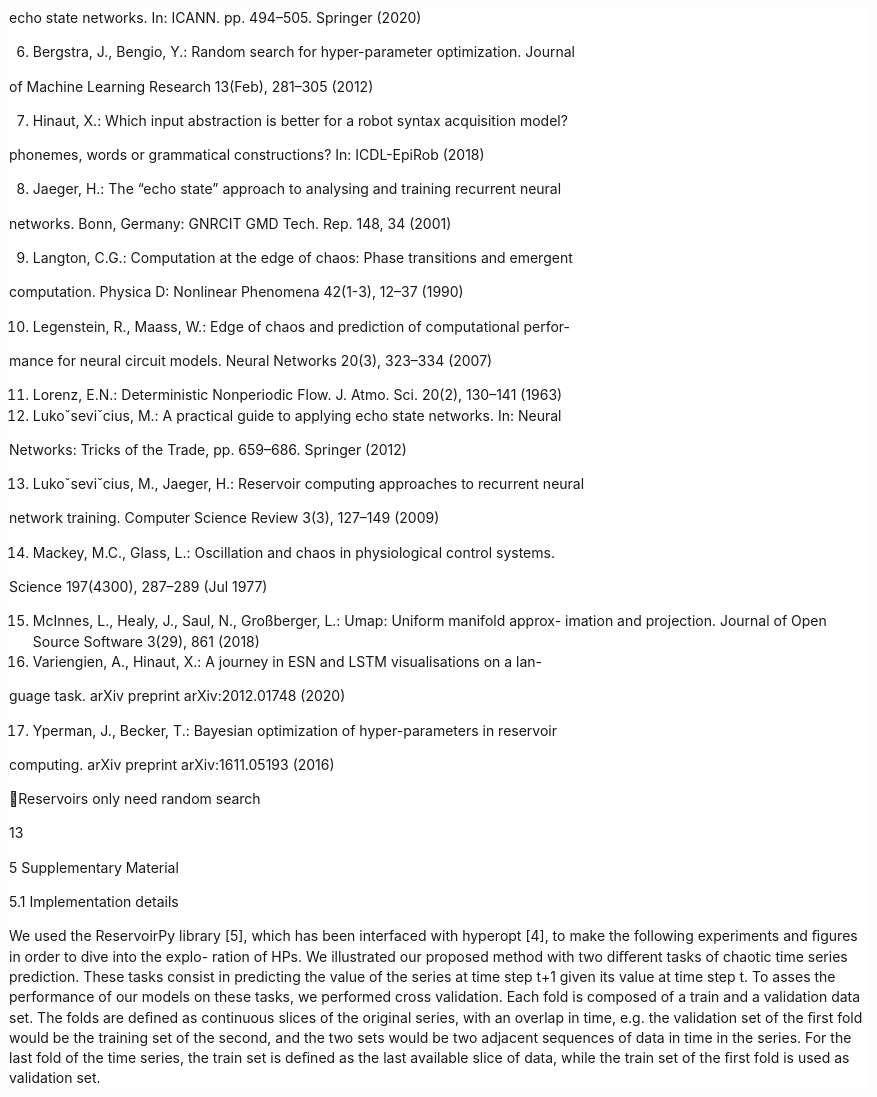 echo state networks. In: ICANN. pp. 494–505. Springer (2020)

6. Bergstra, J., Bengio, Y.: Random search for hyper-parameter optimization. Journal

of Machine Learning Research 13(Feb), 281–305 (2012)

7. Hinaut, X.: Which input abstraction is better for a robot syntax acquisition model?

phonemes, words or grammatical constructions? In: ICDL-EpiRob (2018)

8. Jaeger, H.: The “echo state” approach to analysing and training recurrent neural

networks. Bonn, Germany: GNRCIT GMD Tech. Rep. 148, 34 (2001)

9. Langton, C.G.: Computation at the edge of chaos: Phase transitions and emergent

computation. Physica D: Nonlinear Phenomena 42(1-3), 12–37 (1990)

10. Legenstein, R., Maass, W.: Edge of chaos and prediction of computational perfor-

mance for neural circuit models. Neural Networks 20(3), 323–334 (2007)

11. Lorenz, E.N.: Deterministic Nonperiodic Flow. J. Atmo. Sci. 20(2), 130–141 (1963)
12. Lukoˇseviˇcius, M.: A practical guide to applying echo state networks. In: Neural

Networks: Tricks of the Trade, pp. 659–686. Springer (2012)

13. Lukoˇseviˇcius, M., Jaeger, H.: Reservoir computing approaches to recurrent neural

network training. Computer Science Review 3(3), 127–149 (2009)

14. Mackey, M.C., Glass, L.: Oscillation and chaos in physiological control systems.

Science 197(4300), 287–289 (Jul 1977)

15. McInnes, L., Healy, J., Saul, N., Großberger, L.: Umap: Uniform manifold approx-
imation and projection. Journal of Open Source Software 3(29), 861 (2018)
16. Variengien, A., Hinaut, X.: A journey in ESN and LSTM visualisations on a lan-

guage task. arXiv preprint arXiv:2012.01748 (2020)

17. Yperman, J., Becker, T.: Bayesian optimization of hyper-parameters in reservoir

computing. arXiv preprint arXiv:1611.05193 (2016)

Reservoirs only need random search

13

5 Supplementary Material

5.1 Implementation details

We used the ReservoirPy library [5], which has been interfaced with hyperopt [4],
to make the following experiments and ﬁgures in order to dive into the explo-
ration of HPs. We illustrated our proposed method with two diﬀerent tasks of
chaotic time series prediction. These tasks consist in predicting the value of the
series at time step t+1 given its value at time step t. To asses the performance of
our models on these tasks, we performed cross validation. Each fold is composed
of a train and a validation data set. The folds are deﬁned as continuous slices of
the original series, with an overlap in time, e.g. the validation set of the ﬁrst fold
would be the training set of the second, and the two sets would be two adjacent
sequences of data in time in the series. For the last fold of the time series, the
train set is deﬁned as the last available slice of data, while the train set of the
ﬁrst fold is used as validation set.
